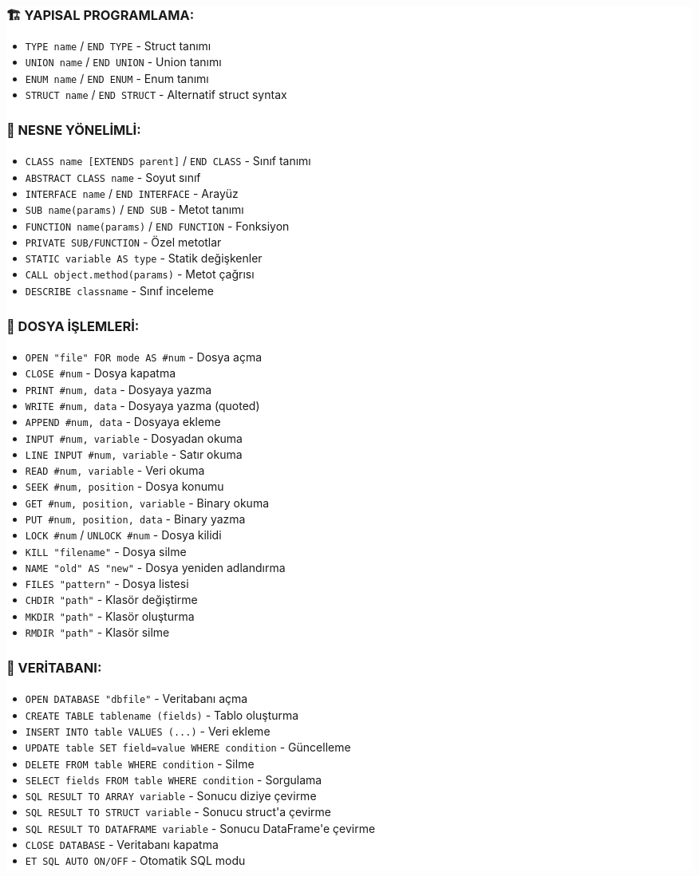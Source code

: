 ### **🏗️ YAPISAL PROGRAMLAMA:**
- `TYPE name` / `END TYPE` - Struct tanımı
- `UNION name` / `END UNION` - Union tanımı
- `ENUM name` / `END ENUM` - Enum tanımı
- `STRUCT name` / `END STRUCT` - Alternatif struct syntax

### **🎯 NESNE YÖNELİMLİ:**
- `CLASS name [EXTENDS parent]` / `END CLASS` - Sınıf tanımı
- `ABSTRACT CLASS name` - Soyut sınıf
- `INTERFACE name` / `END INTERFACE` - Arayüz
- `SUB name(params)` / `END SUB` - Metot tanımı
- `FUNCTION name(params)` / `END FUNCTION` - Fonksiyon
- `PRIVATE SUB/FUNCTION` - Özel metotlar
- `STATIC variable AS type` - Statik değişkenler
- `CALL object.method(params)` - Metot çağrısı
- `DESCRIBE classname` - Sınıf inceleme

### **📁 DOSYA İŞLEMLERİ:**
- `OPEN "file" FOR mode AS #num` - Dosya açma
- `CLOSE #num` - Dosya kapatma
- `PRINT #num, data` - Dosyaya yazma
- `WRITE #num, data` - Dosyaya yazma (quoted)
- `APPEND #num, data` - Dosyaya ekleme
- `INPUT #num, variable` - Dosyadan okuma
- `LINE INPUT #num, variable` - Satır okuma
- `READ #num, variable` - Veri okuma
- `SEEK #num, position` - Dosya konumu
- `GET #num, position, variable` - Binary okuma
- `PUT #num, position, data` - Binary yazma
- `LOCK #num` / `UNLOCK #num` - Dosya kilidi
- `KILL "filename"` - Dosya silme
- `NAME "old" AS "new"` - Dosya yeniden adlandırma
- `FILES "pattern"` - Dosya listesi
- `CHDIR "path"` - Klasör değiştirme
- `MKDIR "path"` - Klasör oluşturma
- `RMDIR "path"` - Klasör silme

### **💾 VERİTABANI:**
- `OPEN DATABASE "dbfile"` - Veritabanı açma
- `CREATE TABLE tablename (fields)` - Tablo oluşturma
- `INSERT INTO table VALUES (...)` - Veri ekleme
- `UPDATE table SET field=value WHERE condition` - Güncelleme
- `DELETE FROM table WHERE condition` - Silme
- `SELECT fields FROM table WHERE condition` - Sorgulama
- `SQL RESULT TO ARRAY variable` - Sonucu diziye çevirme
- `SQL RESULT TO STRUCT variable` - Sonucu struct'a çevirme
- `SQL RESULT TO DATAFRAME variable` - Sonucu DataFrame'e çevirme
- `CLOSE DATABASE` - Veritabanı kapatma
- `ET SQL AUTO ON/OFF` - Otomatik SQL modu
